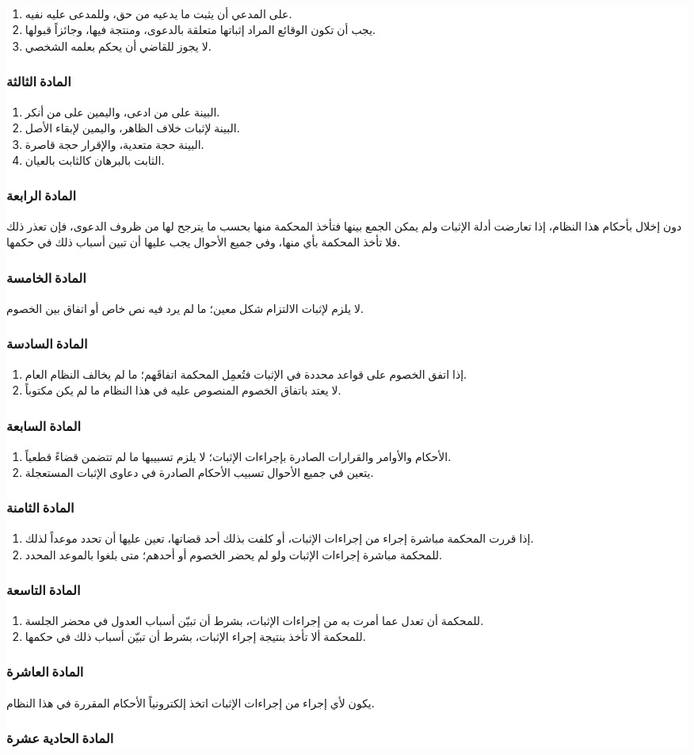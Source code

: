   1. على المدعي أن يثبت ما يدعيه من حق، وللمدعى عليه نفيه.
  2. يجب أن تكون الوقائع المراد إثباتها متعلقة بالدعوى، ومنتجة فيها، وجائزاً قبولها.
  3. لا يجوز للقاضي أن يحكم بعلمه الشخصي.



### المادة الثالثة

  1. البينة على من ادعى، واليمين على من أنكر.
  2. البينة لإثبات خلاف الظاهر، واليمين لإبقاء الأصل.
  3. البينة حجة متعدية، والإقرار حجة قاصرة.
  4. الثابت بالبرهان كالثابت بالعيان.



### المادة الرابعة

دون إخلال بأحكام هذا النظام، إذا تعارضت أدلة الإثبات ولم يمكن الجمع بينها فتأخذ المحكمة منها بحسب ما يترجح لها من ظروف الدعوى، فإن تعذر ذلك فلا تأخذ المحكمة بأي منها، وفي جميع الأحوال يجب عليها أن تبين أسباب ذلك في حكمها.

### المادة الخامسة

لا يلزم لإثبات الالتزام شكل معين؛ ما لم يرد فيه نص خاص أو اتفاق بين الخصوم.

### المادة السادسة

  1. إذا اتفق الخصوم على قواعد محددة في الإثبات فتُعمِل المحكمة اتفاقَهم؛ ما لم يخالف النظام العام.
  2. لا يعتد باتفاق الخصوم المنصوص عليه في هذا النظام ما لم يكن مكتوباً.



### المادة السابعة

  1. الأحكام والأوامر والقرارات الصادرة بإجراءات الإثبات؛ لا يلزم تسبيبها ما لم تتضمن قضاءً قطعياً.
  2. يتعين في جميع الأحوال تسبيب الأحكام الصادرة في دعاوى الإثبات المستعجلة.



### المادة الثامنة

  1. إذا قررت المحكمة مباشرة إجراء من إجراءات الإثبات، أو كلفت بذلك أحد قضاتها، تعين عليها أن تحدد موعداً لذلك.
  2. للمحكمة مباشرة إجراءات الإثبات ولو لم يحضر الخصوم أو أحدهم؛ متى بلغوا بالموعد المحدد.



### المادة التاسعة

  1. للمحكمة أن تعدل عما أمرت به من إجراءات الإثبات، بشرط أن تبيّن أسباب العدول في محضر الجلسة.
  2. للمحكمة ألا تأخذ بنتيجة إجراء الإثبات، بشرط أن تبيّن أسباب ذلك في حكمها.



### المادة العاشرة

يكون لأي إجراء من إجراءات الإثبات اتخذ إلكترونياً الأحكام المقررة في هذا النظام.

### المادة الحادية عشرة
